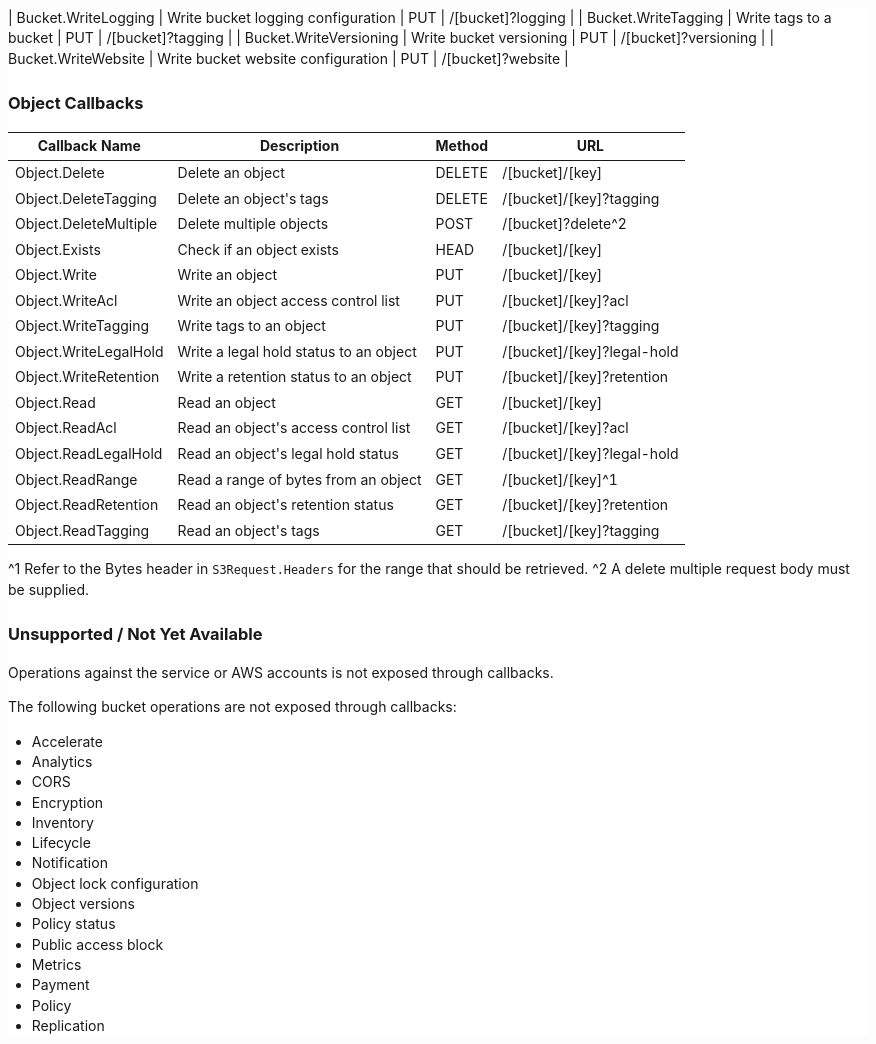 | Bucket.WriteLogging      | Write bucket logging configuration  | PUT    | /[bucket]?logging    |
| Bucket.WriteTagging      | Write tags to a bucket              | PUT    | /[bucket]?tagging    |
| Bucket.WriteVersioning   | Write bucket versioning             | PUT    | /[bucket]?versioning |
| Bucket.WriteWebsite      | Write bucket website configuration  | PUT    | /[bucket]?website    |

### Object Callbacks

| Callback Name            | Description                             | Method | URL                         |
|--------------------------|-----------------------------------------|--------|-----------------------------|
| Object.Delete            | Delete an object                        | DELETE | /[bucket]/[key]             |
| Object.DeleteTagging     | Delete an object's tags                 | DELETE | /[bucket]/[key]?tagging     |
| Object.DeleteMultiple    | Delete multiple objects                 | POST   | /[bucket]?delete^2          |
| Object.Exists            | Check if an object exists               | HEAD   | /[bucket]/[key]             |
| Object.Write             | Write an object                         | PUT    | /[bucket]/[key]             |
| Object.WriteAcl          | Write an object access control list     | PUT    | /[bucket]/[key]?acl         |
| Object.WriteTagging      | Write tags to an object                 | PUT    | /[bucket]/[key]?tagging     |
| Object.WriteLegalHold    | Write a legal hold status to an object  | PUT    | /[bucket]/[key]?legal-hold  |
| Object.WriteRetention    | Write a retention status to an object   | PUT    | /[bucket]/[key]?retention   |
| Object.Read              | Read an object                          | GET    | /[bucket]/[key]             |
| Object.ReadAcl           | Read an object's access control list    | GET    | /[bucket]/[key]?acl         |
| Object.ReadLegalHold     | Read an object's legal hold status      | GET    | /[bucket]/[key]?legal-hold  |
| Object.ReadRange         | Read a range of bytes from an object    | GET    | /[bucket]/[key]^1           |
| Object.ReadRetention     | Read an object's retention status       | GET    | /[bucket]/[key]?retention   |
| Object.ReadTagging       | Read an object's tags                   | GET    | /[bucket]/[key]?tagging     |

^1 Refer to the Bytes header in ```S3Request.Headers``` for the range that should be retrieved.
^2 A delete multiple request body must be supplied.

### Unsupported / Not Yet Available

Operations against the service or AWS accounts is not exposed through callbacks.  

The following bucket operations are not exposed through callbacks:

- Accelerate
- Analytics
- CORS
- Encryption
- Inventory
- Lifecycle
- Notification
- Object lock configuration
- Object versions
- Policy status
- Public access block
- Metrics
- Payment
- Policy
- Replication
